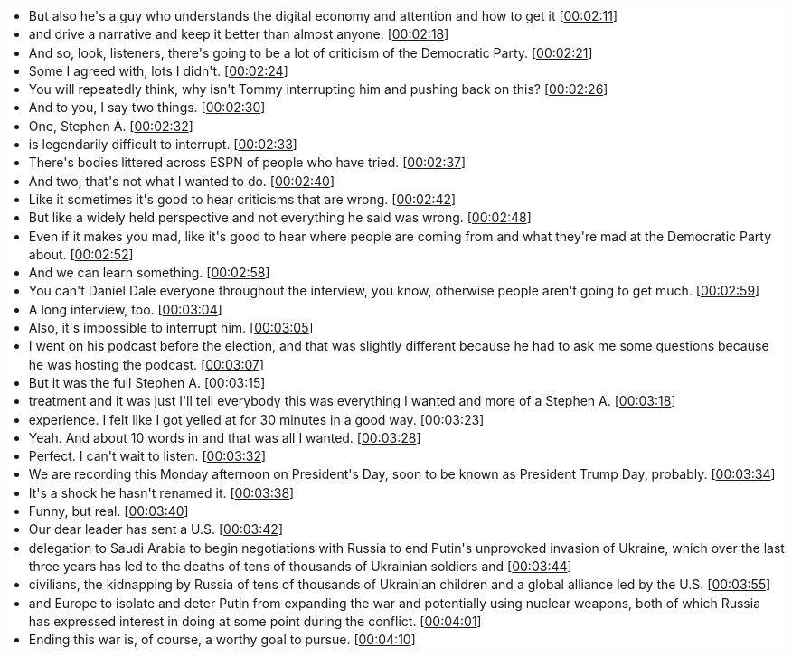 *  But also he's a guy who understands the digital economy and attention and how to get it [[00:02:11](https://www.youtube.com/watch?v=La2x3gSPjEw&t=131.4s)]
*  and drive a narrative and keep it better than almost anyone. [[00:02:18](https://www.youtube.com/watch?v=La2x3gSPjEw&t=138.48s)]
*  And so, look, listeners, there's going to be a lot of criticism of the Democratic Party. [[00:02:21](https://www.youtube.com/watch?v=La2x3gSPjEw&t=141.28s)]
*  Some I agreed with, lots I didn't. [[00:02:24](https://www.youtube.com/watch?v=La2x3gSPjEw&t=144.84s)]
*  You will repeatedly think, why isn't Tommy interrupting him and pushing back on this? [[00:02:26](https://www.youtube.com/watch?v=La2x3gSPjEw&t=146.72s)]
*  And to you, I say two things. [[00:02:30](https://www.youtube.com/watch?v=La2x3gSPjEw&t=150.6s)]
*  One, Stephen A. [[00:02:32](https://www.youtube.com/watch?v=La2x3gSPjEw&t=152.04s)]
*  is legendarily difficult to interrupt. [[00:02:33](https://www.youtube.com/watch?v=La2x3gSPjEw&t=153.83999999999997s)]
*  There's bodies littered across ESPN of people who have tried. [[00:02:37](https://www.youtube.com/watch?v=La2x3gSPjEw&t=157.44s)]
*  And two, that's not what I wanted to do. [[00:02:40](https://www.youtube.com/watch?v=La2x3gSPjEw&t=160.88s)]
*  Like it sometimes it's good to hear criticisms that are wrong. [[00:02:42](https://www.youtube.com/watch?v=La2x3gSPjEw&t=162.83999999999997s)]
*  But like a widely held perspective and not everything he said was wrong. [[00:02:48](https://www.youtube.com/watch?v=La2x3gSPjEw&t=168.32s)]
*  Even if it makes you mad, like it's good to hear where people are coming from and what they're mad at the Democratic Party about. [[00:02:52](https://www.youtube.com/watch?v=La2x3gSPjEw&t=172.84s)]
*  And we can learn something. [[00:02:58](https://www.youtube.com/watch?v=La2x3gSPjEw&t=178.12s)]
*  You can't Daniel Dale everyone throughout the interview, you know, otherwise people aren't going to get much. [[00:02:59](https://www.youtube.com/watch?v=La2x3gSPjEw&t=179.0s)]
*  A long interview, too. [[00:03:04](https://www.youtube.com/watch?v=La2x3gSPjEw&t=184.88s)]
*  Also, it's impossible to interrupt him. [[00:03:05](https://www.youtube.com/watch?v=La2x3gSPjEw&t=185.6s)]
*  I went on his podcast before the election, and that was slightly different because he had to ask me some questions because he was hosting the podcast. [[00:03:07](https://www.youtube.com/watch?v=La2x3gSPjEw&t=187.0s)]
*  But it was the full Stephen A. [[00:03:15](https://www.youtube.com/watch?v=La2x3gSPjEw&t=195.48000000000002s)]
*  treatment and it was just I'll tell everybody this was everything I wanted and more of a Stephen A. [[00:03:18](https://www.youtube.com/watch?v=La2x3gSPjEw&t=198.32000000000002s)]
*  experience. I felt like I got yelled at for 30 minutes in a good way. [[00:03:23](https://www.youtube.com/watch?v=La2x3gSPjEw&t=203.84s)]
*  Yeah. And about 10 words in and that was all I wanted. [[00:03:28](https://www.youtube.com/watch?v=La2x3gSPjEw&t=208.20000000000002s)]
*  Perfect. I can't wait to listen. [[00:03:32](https://www.youtube.com/watch?v=La2x3gSPjEw&t=212.0s)]
*  We are recording this Monday afternoon on President's Day, soon to be known as President Trump Day, probably. [[00:03:34](https://www.youtube.com/watch?v=La2x3gSPjEw&t=214.04000000000002s)]
*  It's a shock he hasn't renamed it. [[00:03:38](https://www.youtube.com/watch?v=La2x3gSPjEw&t=218.92000000000002s)]
*  Funny, but real. [[00:03:40](https://www.youtube.com/watch?v=La2x3gSPjEw&t=220.96s)]
*  Our dear leader has sent a U.S. [[00:03:42](https://www.youtube.com/watch?v=La2x3gSPjEw&t=222.68s)]
*  delegation to Saudi Arabia to begin negotiations with Russia to end Putin's unprovoked invasion of Ukraine, which over the last three years has led to the deaths of tens of thousands of Ukrainian soldiers and [[00:03:44](https://www.youtube.com/watch?v=La2x3gSPjEw&t=224.56s)]
*  civilians, the kidnapping by Russia of tens of thousands of Ukrainian children and a global alliance led by the U.S. [[00:03:55](https://www.youtube.com/watch?v=La2x3gSPjEw&t=235.48s)]
*  and Europe to isolate and deter Putin from expanding the war and potentially using nuclear weapons, both of which Russia has expressed interest in doing at some point during the conflict. [[00:04:01](https://www.youtube.com/watch?v=La2x3gSPjEw&t=241.35999999999999s)]
*  Ending this war is, of course, a worthy goal to pursue. [[00:04:10](https://www.youtube.com/watch?v=La2x3gSPjEw&t=250.92s)]